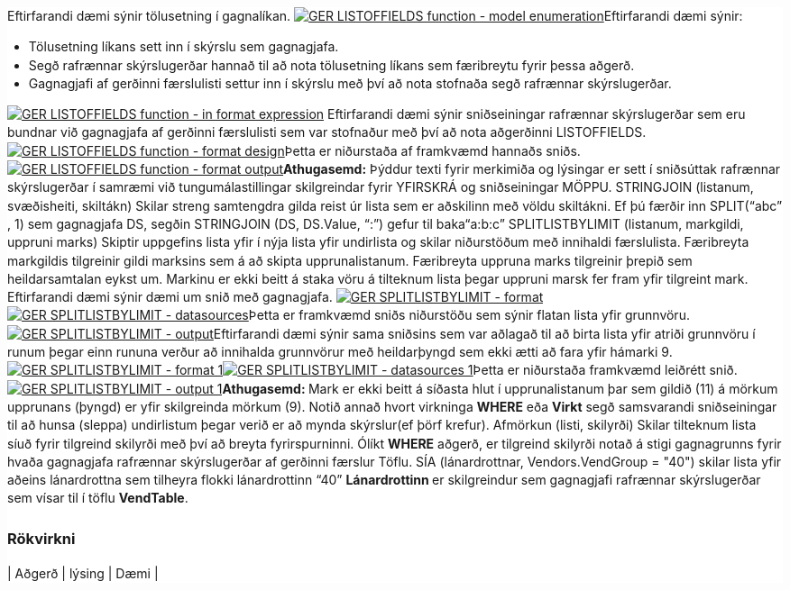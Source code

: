<td>Eftirfarandi dæmi sýnir tölusetning í gagnalíkan. <a href="./media/ger-listoffields-function-model-enumeration.png"><img src="./media/ger-listoffields-function-model-enumeration-e1474545790761.png" alt="GER LISTOFFIELDS function - model enumeration" class="alignnone wp-image-1203943 size-full" width="514" height="155" /></a>Eftirfarandi dæmi sýnir:
<ul>
<li>Tölusetning líkans sett inn í skýrslu sem gagnagjafa.</li>
<li>Segð rafrænnar skýrslugerðar hannað til að nota tölusetning líkans sem færibreytu fyrir þessa aðgerð.</li>
<li>Gagnagjafi af gerðinni færslulisti settur inn í skýrslu með því að nota stofnaða segð rafrænnar skýrslugerðar.</li>
</ul>
<a href="./media/ger-listoffields-function-in-format-expression.png"><img src="./media/ger-listoffields-function-in-format-expression-e1474546110395.png" alt="GER LISTOFFIELDS function - in format expression" class="alignnone wp-image-1204033 size-full" width="549" height="318" /></a> Eftirfarandi dæmi sýnir sniðseiningar rafrænnar skýrslugerðar sem eru bundnar við gagnagjafa af gerðinni færslulisti sem var stofnaður með því að nota aðgerðinni LISTOFFIELDS.<a href="./media/ger-listoffields-function-format-design.png"><img src="./media/ger-listoffields-function-format-design.png" alt="GER LISTOFFIELDS function - format design" class="alignnone size-full wp-image-1204043" width="466" height="221" /></a>Þetta er niðurstaða af framkvæmd hannaðs sniðs.<a href="./media/ger-listoffields-function-format-output.png"><img src="./media/ger-listoffields-function-format-output.png" alt="GER LISTOFFIELDS function - format output" class="alignnone size-full wp-image-1204053" width="585" height="158" /></a><strong>Athugasemd:</strong> Þýddur texti fyrir merkimiða og lýsingar er sett í sniðsúttak rafrænnar skýrslugerðar í samræmi við tungumálastillingar skilgreindar fyrir YFIRSKRÁ og sniðseiningar MÖPPU.</td>
</tr>
<tr class="odd">
<td>STRINGJOIN (listanum, svæðisheiti, skiltákn)</td>
<td>Skilar streng samtengdra gilda reist úr lista sem er aðskilinn með völdu skiltákni.</td>
<td>Ef þú færðir inn SPLIT(“abc” , 1) sem gagnagjafa DS, segðin STRINGJOIN (DS, DS.Value, “:”) gefur til baka“a:b:c”</td>
</tr>
<tr class="even">
<td>SPLITLISTBYLIMIT (listanum, markgildi, uppruni marks)</td>
<td>Skiptir uppgefins lista yfir í nýja lista yfir undirlista og skilar niðurstöðum með innihaldi færslulista. Færibreyta markgildis tilgreinir gildi marksins sem á að skipta upprunalistanum. Færibreyta uppruna marks tilgreinir þrepið sem heildarsamtalan eykst um. Markinu er ekki beitt á staka vöru á tilteknum lista þegar uppruni marsk fer fram yfir tilgreint mark.</td>
<td>Eftirfarandi dæmi sýnir dæmi um snið með gagnagjafa. <a href="./media/ger-splitlistbylimit-format.png"><img src="./media/ger-splitlistbylimit-format.png" alt="GER SPLITLISTBYLIMIT - format" class="alignnone size-full wp-image-1204063" width="396" height="195" /></a><a href="./media/ger-splitlistbylimit-datasources.png"><img src="./media/ger-splitlistbylimit-datasources.png" alt="GER SPLITLISTBYLIMIT - datasources" class="alignnone size-full wp-image-1204073" width="320" height="208" /></a>Þetta er framkvæmd sniðs niðurstöðu sem sýnir flatan lista yfir grunnvöru.<a href="./media/ger-splitlistbylimit-output.png"><img src="./media/ger-splitlistbylimit-output.png" alt="GER SPLITLISTBYLIMIT - output" class="alignnone size-full wp-image-1204083" width="462" height="204" /></a>Eftirfarandi dæmi sýnir sama sniðsins sem var aðlagað til að birta lista yfir atriði grunnvöru í runum þegar einn rununa verður að innihalda grunnvörur með heildarþyngd sem ekki ætti að fara yfir hámarki 9.<a href="./media/ger-splitlistbylimit-format-1.png"><img src="./media/ger-splitlistbylimit-format-1.png" alt="GER SPLITLISTBYLIMIT - format 1" class="alignnone size-full wp-image-1204103" width="466" height="438" /></a><a href="./media/ger-splitlistbylimit-datasources-1.png"><img src="./media/ger-splitlistbylimit-datasources-1.png" alt="GER SPLITLISTBYLIMIT - datasources 1" class="alignnone size-full wp-image-1204093" width="645" height="507" /></a>Þetta er niðurstaða framkvæmd leiðrétt snið. <a href="./media/ger-splitlistbylimit-output-1.png"><img src="./media/ger-splitlistbylimit-output-1.png" alt="GER SPLITLISTBYLIMIT - output 1" class="alignnone size-full wp-image-1204113" width="676" height="611" /></a><strong>Athugasemd: </strong> Mark er ekki beitt á síðasta hlut í upprunalistanum þar sem gildið (11) á mörkum upprunans (þyngd) er yfir skilgreinda mörkum (9). Notið annað hvort virkninga <strong>WHERE</strong> eða <strong>Virkt</strong> segð samsvarandi sniðseiningar til að hunsa (sleppa) undirlistum þegar verið er að mynda skýrslur(ef þörf krefur).</td>
</tr>
<tr class="odd">
<td>Afmörkun (listi, skilyrði)</td>
<td>Skilar tilteknum lista síuð fyrir tilgreind skilyrði með því að breyta fyrirspurninni. Ólíkt <strong>WHERE</strong> aðgerð, er tilgreind skilyrði notað á stigi gagnagrunns fyrir hvaða gagnagjafa rafrænnar skýrslugerðar af gerðinni færslur Töflu.</td>
<td>SÍA (lánardrottnar, Vendors.VendGroup = &quot;40&quot;) skilar lista yfir aðeins lánardrottna sem tilheyra flokki lánardrottinn “40” <strong>Lánardrottinn </strong> er skilgreindur sem gagnagjafi rafrænnar skýrslugerðar sem vísar til í töflu <strong>VendTable</strong>.</td>
</tr>
</tbody>
</table>

### <a name="logical-functions"></a>Rökvirkni

| Aðgerð                                                                                | lýsing                                                                                                                                                                                                                                                                     | Dæmi                                                                                                                                                                                                                                                      |